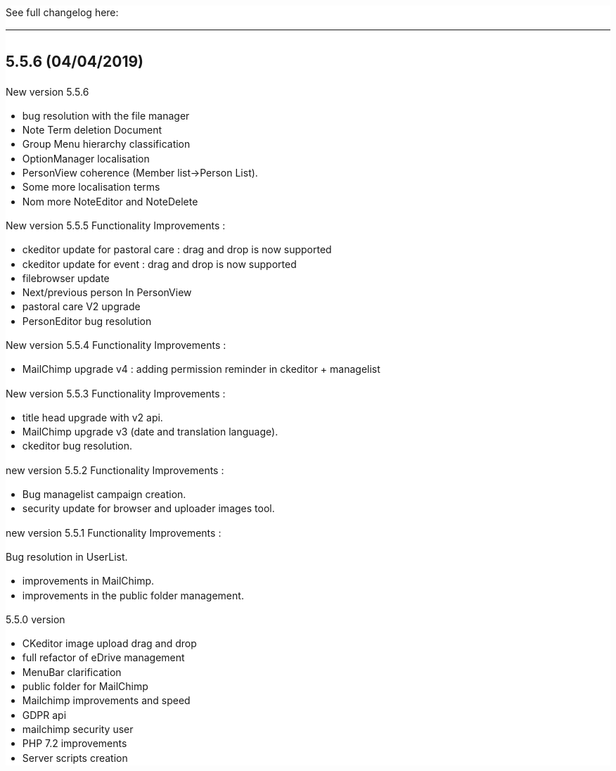 See full changelog here:

---

## 5.5.6 (04/04/2019)
New version 5.5.6
- bug resolution with the file manager
- Note Term deletion Document
- Group Menu hierarchy classification
- OptionManager localisation
- PersonView coherence (Member list->Person List).
- Some more localisation terms
- Nom more NoteEditor and NoteDelete

New version 5.5.5
Functionality Improvements :
- ckeditor update for pastoral care : drag and drop is now supported
- ckeditor update for event : drag and drop is now supported
- filebrowser update
- Next/previous person In PersonView
- pastoral care V2 upgrade
- PersonEditor bug resolution

New version 5.5.4
Functionality Improvements :
- MailChimp upgrade v4 : adding permission reminder in ckeditor + managelist

New version 5.5.3
Functionality Improvements :
- title head upgrade with v2 api.
- MailChimp upgrade v3 (date and translation language).
- ckeditor bug resolution.

new version 5.5.2
Functionality Improvements :
- Bug managelist campaign creation.
- security update for browser and uploader images tool.

new version 5.5.1
Functionality Improvements :

Bug resolution in UserList.
- improvements in MailChimp.
- improvements in the public folder management.

5.5.0 version
- CKeditor image upload drag and drop
- full refactor of eDrive management
- MenuBar clarification
- public folder for MailChimp
- Mailchimp improvements and speed
- GDPR api
- mailchimp security user
- PHP 7.2 improvements
- Server scripts creation
